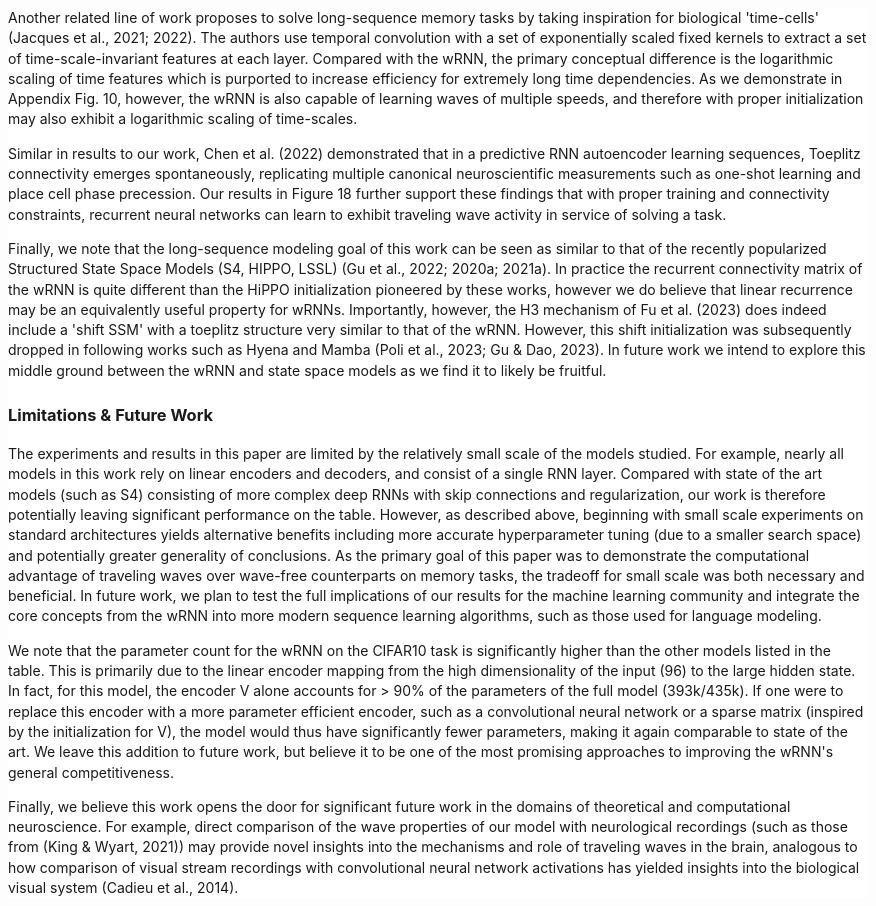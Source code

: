 Another related line of work proposes to solve long-sequence memory tasks by taking inspiration for biological 'time-cells' (Jacques et al., 2021; 2022). The authors use temporal convolution with a set of exponentially scaled fixed kernels to extract a set of time-scale-invariant features at each layer. Compared with the wRNN, the primary conceptual difference is the logarithmic scaling of time features which is purported to increase efficiency for extremely long time dependencies. As we demonstrate in Appendix Fig. 10, however, the wRNN is also capable of learning waves of multiple speeds, and therefore with proper initialization may also exhibit a logarithmic scaling of time-scales.

Similar in results to our work, Chen et al. (2022) demonstrated that in a predictive RNN autoencoder learning sequences, Toeplitz connectivity emerges spontaneously, replicating multiple canonical neuroscientific measurements such as one-shot learning and place cell phase precession. Our results in Figure 18 further support these findings that with proper training and connectivity constraints, recurrent neural networks can learn to exhibit traveling wave activity in service of solving a task.

Finally, we note that the long-sequence modeling goal of this work can be seen as similar to that of the recently popularized Structured State Space Models (S4, HIPPO, LSSL) (Gu et al., 2022; 2020a; 2021a). In practice the recurrent connectivity matrix of the wRNN is quite different than the HiPPO initialization pioneered by these works, however we do believe that linear recurrence may be an equivalently useful property for wRNNs. Importantly, however, the H3 mechanism of Fu et al. (2023) does indeed include a 'shift SSM' with a toeplitz structure very similar to that of the wRNN. However, this shift initialization was subsequently dropped in following works such as Hyena and Mamba (Poli et al., 2023; Gu & Dao, 2023). In future work we intend to explore this middle ground between the wRNN and state space models as we find it to likely be fruitful.

### Limitations & Future Work

The experiments and results in this paper are limited by the relatively small scale of the models studied. For example, nearly all models in this work rely on linear encoders and decoders, and consist of a single RNN layer. Compared with state of the art models (such as S4) consisting of more complex deep RNNs with skip connections and regularization, our work is therefore potentially leaving significant performance on the table. However, as described above, beginning with small scale experiments on standard architectures yields alternative benefits including more accurate hyperparameter tuning (due to a smaller search space) and potentially greater generality of conclusions. As the primary goal of this paper was to demonstrate the computational advantage of traveling waves over wave-free counterparts on memory tasks, the tradeoff for small scale was both necessary and beneficial. In future work, we plan to test the full implications of our results for the machine learning community and integrate the core concepts from the wRNN into more modern sequence learning algorithms, such as those used for language modeling.

We note that the parameter count for the wRNN on the CIFAR10 task is significantly higher than the other models listed in the table. This is primarily due to the linear encoder mapping from the high dimensionality of the input (96) to the large hidden state. In fact, for this model, the encoder V alone accounts for > 90% of the parameters of the full model (393k/435k). If one were to replace this encoder with a more parameter efficient encoder, such as a convolutional neural network or a sparse matrix (inspired by the initialization for V), the model would thus have significantly fewer parameters, making it again comparable to state of the art. We leave this addition to future work, but believe it to be one of the most promising approaches to improving the wRNN's general competitiveness.

Finally, we believe this work opens the door for significant future work in the domains of theoretical and computational neuroscience. For example, direct comparison of the wave properties of our model with neurological recordings (such as those from (King & Wyart, 2021)) may provide novel insights into the mechanisms and role of traveling waves in the brain, analogous to how comparison of visual stream recordings with convolutional neural network activations has yielded insights into the biological visual system (Cadieu et al., 2014).
